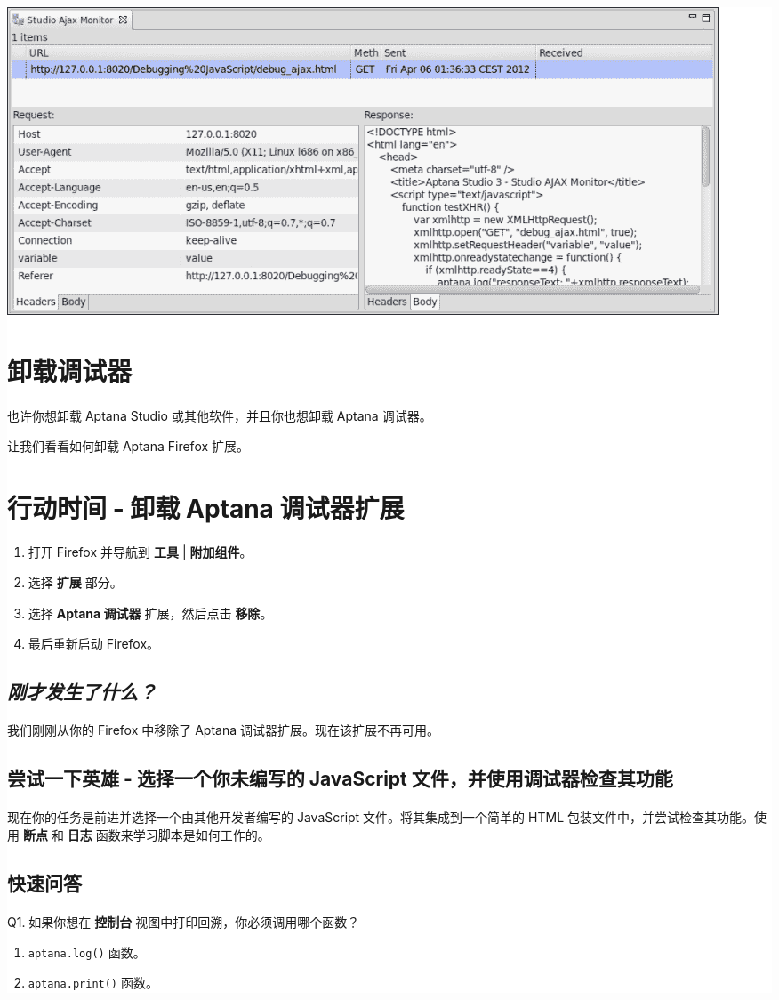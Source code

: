 ![刚才发生了什么？](img/8246_04_14.jpg)

# 卸载调试器

也许你想卸载 Aptana Studio 或其他软件，并且你也想卸载 Aptana 调试器。

让我们看看如何卸载 Aptana Firefox 扩展。

# 行动时间 - 卸载 Aptana 调试器扩展

1.  打开 Firefox 并导航到 **工具** | **附加组件**。

1.  选择 **扩展** 部分。

1.  选择 **Aptana 调试器** 扩展，然后点击 **移除**。

1.  最后重新启动 Firefox。

## *刚才发生了什么？*

我们刚刚从你的 Firefox 中移除了 Aptana 调试器扩展。现在该扩展不再可用。

## 尝试一下英雄 - 选择一个你未编写的 JavaScript 文件，并使用调试器检查其功能

现在你的任务是前进并选择一个由其他开发者编写的 JavaScript 文件。将其集成到一个简单的 HTML 包装文件中，并尝试检查其功能。使用 **断点** 和 **日志** 函数来学习脚本是如何工作的。

## 快速问答

Q1. 如果你想在 **控制台** 视图中打印回溯，你必须调用哪个函数？

1.  `aptana.log()` 函数。

1.  `aptana.print()` 函数。
